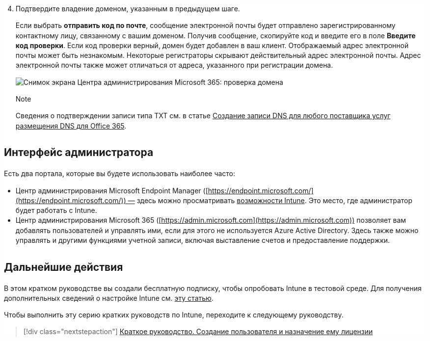 4. Подтвердите владение доменом, указанным в предыдущем шаге. 
    
    Если выбрать **отправить код по почте**, сообщение электронной почты будет отправлено зарегистрированному контактному лицу, связанному с вашим доменом. Получив сообщение, скопируйте код и введите его в поле **Введите код проверки**. Если код проверки верный, домен будет добавлен в ваш клиент. Отображаемый адрес электронной почты может быть незнакомым. Некоторые регистраторы скрывают действительный адрес электронной почты. Адрес электронной почты также может отличаться от адреса, указанного при регистрации домена.

   ![Снимок экрана Центра администрирования Microsoft 365: проверка домена](./media/free-trial-sign-up/domain-custom-verify.png)

   > [!NOTE]
   > Сведения о подтверждении записи типа TXT см. в статье [Создание записи DNS для любого поставщика услуг размещения DNS для Office 365](https://support.office.com/article/Create-DNS-records-at-any-DNS-hosting-provider-for-Office-365-7B7B075D-79F9-4E37-8A9E-FB60C1D95166).

## <a name="admin-experiences"></a>Интерфейс администратора

Есть два портала, которые вы будете использовать наиболее часто:
- Центр администрирования Microsoft Endpoint Manager ([https://endpoint.microsoft.com/](https://endpoint.microsoft.com/)) — здесь можно просматривать [возможности Intune](what-is-intune.md). Это место, где администратор будет работать с Intune.
- Центр администрирования Microsoft 365 ([https://admin.microsoft.com](https://admin.microsoft.com)) позволяет вам добавлять пользователей и управлять ими, если для этого не используется Azure Active Directory. Здесь также можно управлять и другими функциями учетной записи, включая выставление счетов и предоставление поддержки.

## <a name="next-steps"></a>Дальнейшие действия

В этом кратком руководстве вы создали бесплатную подписку, чтобы опробовать Intune в тестовой среде. Для получения дополнительных сведений о настройке Intune см. [эту статью](setup-steps.md).

Чтобы выполнить эту серию кратких руководств по Intune, переходите к следующему руководству.

> [!div class="nextstepaction"]
> [Краткое руководство. Создание пользователя и назначение ему лицензии](quickstart-create-user.md)

